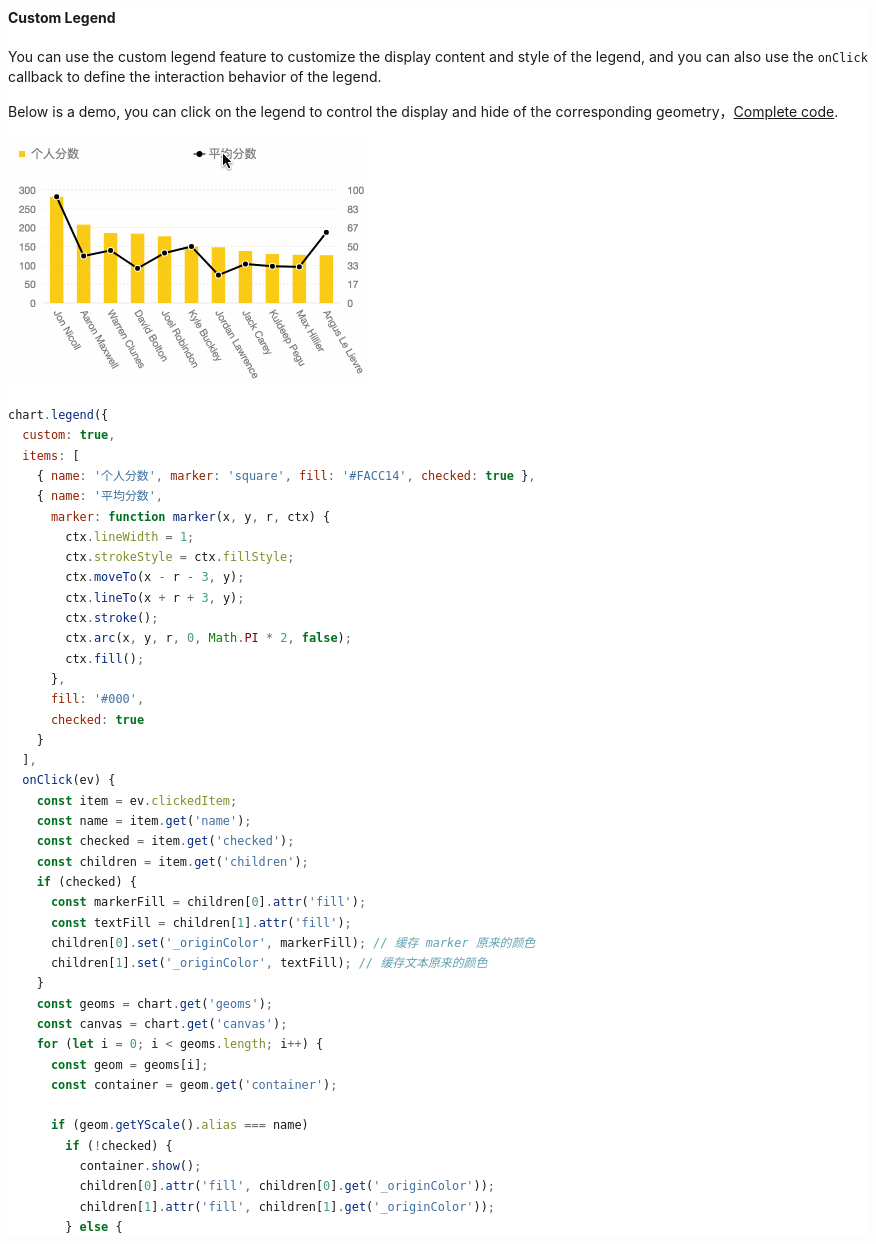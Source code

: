 #### Custom Legend

You can use the custom legend feature to customize the display content and style of the legend, and you can also use the `onClick` callback to define the interaction behavior of the legend.

Below is a demo, you can click on the legend to control the display and hide of the corresponding geometry，[Complete code](https://antv.alipay.com/zh-cn/f2/3.x/demo/legend/custom.html).

![](../.gitbook/assets/gif1111%20%282%29.gif)

```javascript
chart.legend({
  custom: true,
  items: [
    { name: '个人分数', marker: 'square', fill: '#FACC14', checked: true }, 
    { name: '平均分数',
      marker: function marker(x, y, r, ctx) {
        ctx.lineWidth = 1;
        ctx.strokeStyle = ctx.fillStyle;
        ctx.moveTo(x - r - 3, y);
        ctx.lineTo(x + r + 3, y);
        ctx.stroke();
        ctx.arc(x, y, r, 0, Math.PI * 2, false);
        ctx.fill();
      },
      fill: '#000',
      checked: true
    }
  ],
  onClick(ev) {
    const item = ev.clickedItem;
    const name = item.get('name');
    const checked = item.get('checked');
    const children = item.get('children'); 
    if (checked) {
      const markerFill = children[0].attr('fill');
      const textFill = children[1].attr('fill');
      children[0].set('_originColor', markerFill); // 缓存 marker 原来的颜色
      children[1].set('_originColor', textFill); // 缓存文本原来的颜色
    }
    const geoms = chart.get('geoms');
    const canvas = chart.get('canvas');
    for (let i = 0; i < geoms.length; i++) {
      const geom = geoms[i];
      const container = geom.get('container');

      if (geom.getYScale().alias === name)
        if (!checked) {
          container.show();
          children[0].attr('fill', children[0].get('_originColor'));
          children[1].attr('fill', children[1].get('_originColor'));
        } else {
```